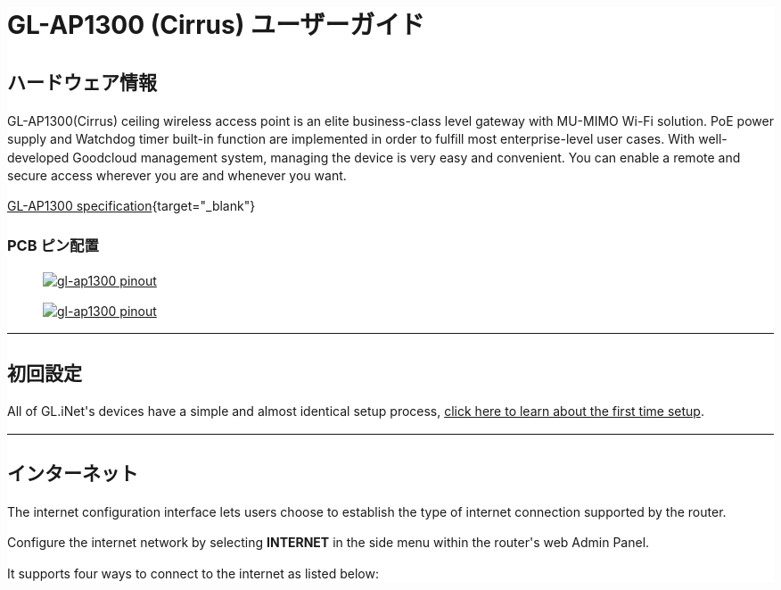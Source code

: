 # GL-AP1300 (Cirrus) ユーザーガイド

## ハードウェア情報

GL-AP1300(Cirrus) ceiling wireless access point is an elite business-class level gateway with MU-MIMO Wi-Fi solution. PoE power supply and Watchdog timer built-in function are implemented in order to fulfill most enterprise-level user cases. With well-developed Goodcloud management system, managing the device is very easy and convenient. You can enable a remote and secure access wherever you are and whenever you want.

[GL-AP1300 specification](https://www.gl-inet.com/products/gl-ap1300/#specs){target="_blank"}

### PCB ピン配置

<div class="gl-lightbox" itemscope itemtype="http://schema.org/ImageGallery">
  <figure itemprop="associatedMedia" itemscope itemtype="http://schema.org/ImageObject">
    <a href="https://static.gl-inet.com/docs/router/en/3/specification/gl-ap1300/GL-AP1300-PINOUT-1.jpg" itemprop="contentUrl" data-size="6000x4000">
      <img src="https://static.gl-inet.com/docs/router/en/3/specification/gl-ap1300/GL-AP1300-PINOUT-1.jpg" itemprop="thumbnail" alt="gl-ap1300 pinout" loading="lazy" />
    </a>
  </figure>
</div>

<div class="gl-lightbox" itemscope itemtype="http://schema.org/ImageGallery">
  <figure itemprop="associatedMedia" itemscope itemtype="http://schema.org/ImageObject">
    <a href="https://static.gl-inet.com/docs/router/en/3/specification/gl-ap1300/GL-AP1300-PINOUT-2.jpg" itemprop="contentUrl" data-size="6000x4000">
      <img src="https://static.gl-inet.com/docs/router/en/3/specification/gl-ap1300/GL-AP1300-PINOUT-2.jpg" itemprop="thumbnail" alt="gl-ap1300 pinout" loading="lazy" />
    </a>
  </figure>
</div>

---

## 初回設定

All of GL.iNet's devices have a simple and almost identical setup process, [click here to learn about the first time setup](../../faq/first_time_setup.md/).

---

## インターネット

The internet configuration interface lets users choose to establish the type of internet connection supported by the router.

Configure the internet network by selecting **INTERNET** in the side menu within the router's web Admin Panel. 

It supports four ways to connect to the internet as listed below:
